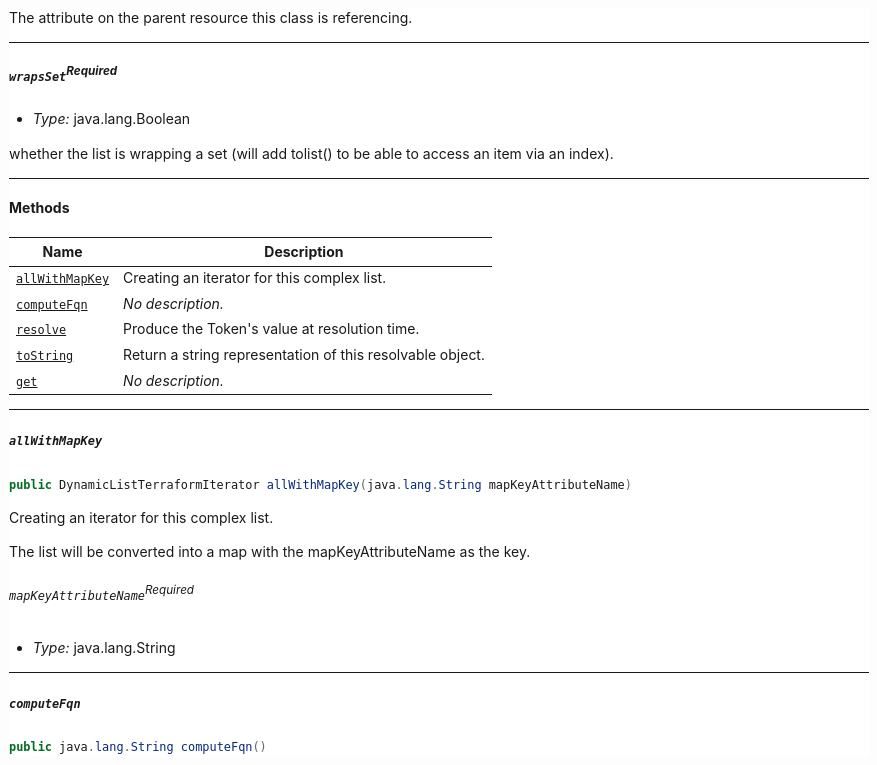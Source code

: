 The attribute on the parent resource this class is referencing.

---

##### `wrapsSet`<sup>Required</sup> <a name="wrapsSet" id="@cdktf/provider-cloudflare.accountMember.AccountMemberPoliciesList.Initializer.parameter.wrapsSet"></a>

- *Type:* java.lang.Boolean

whether the list is wrapping a set (will add tolist() to be able to access an item via an index).

---

#### Methods <a name="Methods" id="Methods"></a>

| **Name** | **Description** |
| --- | --- |
| <code><a href="#@cdktf/provider-cloudflare.accountMember.AccountMemberPoliciesList.allWithMapKey">allWithMapKey</a></code> | Creating an iterator for this complex list. |
| <code><a href="#@cdktf/provider-cloudflare.accountMember.AccountMemberPoliciesList.computeFqn">computeFqn</a></code> | *No description.* |
| <code><a href="#@cdktf/provider-cloudflare.accountMember.AccountMemberPoliciesList.resolve">resolve</a></code> | Produce the Token's value at resolution time. |
| <code><a href="#@cdktf/provider-cloudflare.accountMember.AccountMemberPoliciesList.toString">toString</a></code> | Return a string representation of this resolvable object. |
| <code><a href="#@cdktf/provider-cloudflare.accountMember.AccountMemberPoliciesList.get">get</a></code> | *No description.* |

---

##### `allWithMapKey` <a name="allWithMapKey" id="@cdktf/provider-cloudflare.accountMember.AccountMemberPoliciesList.allWithMapKey"></a>

```java
public DynamicListTerraformIterator allWithMapKey(java.lang.String mapKeyAttributeName)
```

Creating an iterator for this complex list.

The list will be converted into a map with the mapKeyAttributeName as the key.

###### `mapKeyAttributeName`<sup>Required</sup> <a name="mapKeyAttributeName" id="@cdktf/provider-cloudflare.accountMember.AccountMemberPoliciesList.allWithMapKey.parameter.mapKeyAttributeName"></a>

- *Type:* java.lang.String

---

##### `computeFqn` <a name="computeFqn" id="@cdktf/provider-cloudflare.accountMember.AccountMemberPoliciesList.computeFqn"></a>

```java
public java.lang.String computeFqn()
```
